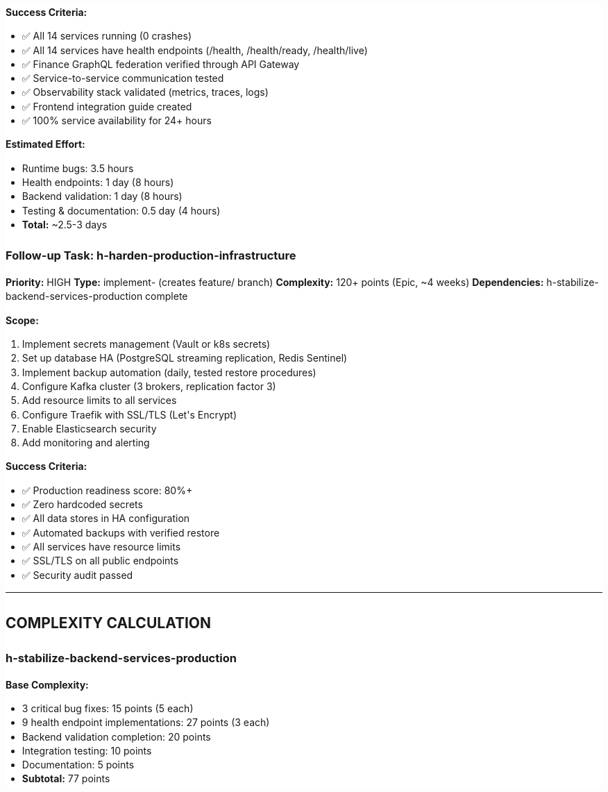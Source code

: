 **Success Criteria:**
- ✅ All 14 services running (0 crashes)
- ✅ All 14 services have health endpoints (/health, /health/ready, /health/live)
- ✅ Finance GraphQL federation verified through API Gateway
- ✅ Service-to-service communication tested
- ✅ Observability stack validated (metrics, traces, logs)
- ✅ Frontend integration guide created
- ✅ 100% service availability for 24+ hours

**Estimated Effort:**
- Runtime bugs: 3.5 hours
- Health endpoints: 1 day (8 hours)
- Backend validation: 1 day (8 hours)
- Testing & documentation: 0.5 day (4 hours)
- **Total:** ~2.5-3 days

### Follow-up Task: h-harden-production-infrastructure

**Priority:** HIGH
**Type:** implement- (creates feature/ branch)
**Complexity:** 120+ points (Epic, ~4 weeks)
**Dependencies:** h-stabilize-backend-services-production complete

**Scope:**
1. Implement secrets management (Vault or k8s secrets)
2. Set up database HA (PostgreSQL streaming replication, Redis Sentinel)
3. Implement backup automation (daily, tested restore procedures)
4. Configure Kafka cluster (3 brokers, replication factor 3)
5. Add resource limits to all services
6. Configure Traefik with SSL/TLS (Let's Encrypt)
7. Enable Elasticsearch security
8. Add monitoring and alerting

**Success Criteria:**
- ✅ Production readiness score: 80%+
- ✅ Zero hardcoded secrets
- ✅ All data stores in HA configuration
- ✅ Automated backups with verified restore
- ✅ All services have resource limits
- ✅ SSL/TLS on all public endpoints
- ✅ Security audit passed

---

## COMPLEXITY CALCULATION

### h-stabilize-backend-services-production

**Base Complexity:**
- 3 critical bug fixes: 15 points (5 each)
- 9 health endpoint implementations: 27 points (3 each)
- Backend validation completion: 20 points
- Integration testing: 10 points
- Documentation: 5 points
- **Subtotal:** 77 points
